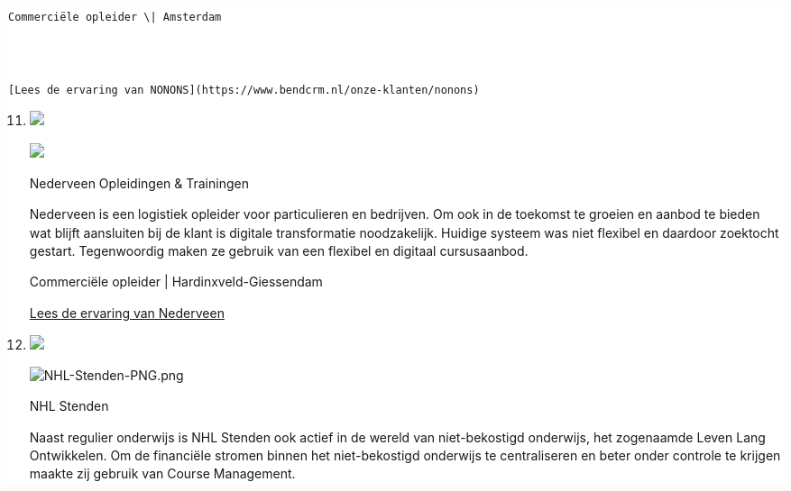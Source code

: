 

    Commerciële opleider \| Amsterdam



    [Lees de ervaring van NONONS](https://www.bendcrm.nl/onze-klanten/nonons)

11. ![](https://stoaxeliowebsiteprod.blob.core.windows.net/strapi-prod/assets/Nederveen_overzicht_93ce161ff6.jpg)













    ![](https://stoaxeliowebsiteprod.blob.core.windows.net/strapi-prod/assets/Nederveen_a1c72277a5.png)





    Nederveen Opleidingen & Trainingen



    Nederveen is een logistiek opleider voor particulieren en bedrijven. Om ook in de toekomst te groeien en aanbod te bieden wat blijft aansluiten bij de klant is digitale transformatie noodzakelijk. Huidige systeem was niet flexibel en daardoor zoektocht gestart. Tegenwoordig maken ze gebruik van een flexibel en digitaal cursusaanbod.




    Commerciële opleider \| Hardinxveld-Giessendam



    [Lees de ervaring van Nederveen](https://www.bendcrm.nl/onze-klanten/nederveen-opleidingen)

12. ![](https://stoaxeliowebsiteprod.blob.core.windows.net/strapi-prod/assets/NHL_Stenden_overview_8d9c05129c.jpg)













    ![NHL-Stenden-PNG.png](https://stoaxeliowebsiteprod.blob.core.windows.net/strapi-prod/upload/small_NHL_Stenden_PNG_9587edfe55.webp)





    NHL Stenden



    Naast regulier onderwijs is NHL Stenden ook actief in de wereld van niet-bekostigd onderwijs, het zogenaamde Leven Lang Ontwikkelen. Om de financiële stromen binnen het niet-bekostigd onderwijs te centraliseren en beter onder controle te krijgen maakte zij gebruik van Course Management.
